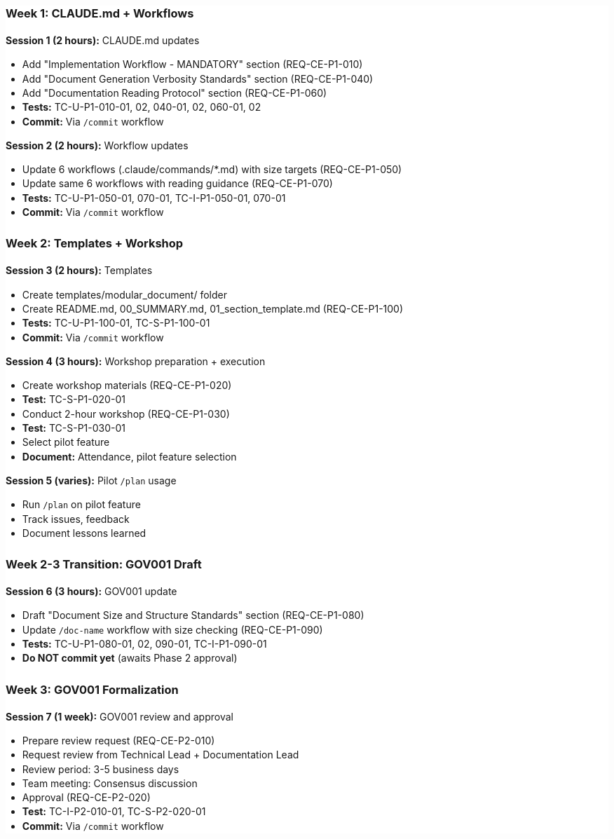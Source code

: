 ### Week 1: CLAUDE.md + Workflows

**Session 1 (2 hours):** CLAUDE.md updates
- Add "Implementation Workflow - MANDATORY" section (REQ-CE-P1-010)
- Add "Document Generation Verbosity Standards" section (REQ-CE-P1-040)
- Add "Documentation Reading Protocol" section (REQ-CE-P1-060)
- **Tests:** TC-U-P1-010-01, 02, 040-01, 02, 060-01, 02
- **Commit:** Via `/commit` workflow

**Session 2 (2 hours):** Workflow updates
- Update 6 workflows (.claude/commands/*.md) with size targets (REQ-CE-P1-050)
- Update same 6 workflows with reading guidance (REQ-CE-P1-070)
- **Tests:** TC-U-P1-050-01, 070-01, TC-I-P1-050-01, 070-01
- **Commit:** Via `/commit` workflow

### Week 2: Templates + Workshop

**Session 3 (2 hours):** Templates
- Create templates/modular_document/ folder
- Create README.md, 00_SUMMARY.md, 01_section_template.md (REQ-CE-P1-100)
- **Tests:** TC-U-P1-100-01, TC-S-P1-100-01
- **Commit:** Via `/commit` workflow

**Session 4 (3 hours):** Workshop preparation + execution
- Create workshop materials (REQ-CE-P1-020)
- **Test:** TC-S-P1-020-01
- Conduct 2-hour workshop (REQ-CE-P1-030)
- **Test:** TC-S-P1-030-01
- Select pilot feature
- **Document:** Attendance, pilot feature selection

**Session 5 (varies):** Pilot `/plan` usage
- Run `/plan` on pilot feature
- Track issues, feedback
- Document lessons learned

### Week 2-3 Transition: GOV001 Draft

**Session 6 (3 hours):** GOV001 update
- Draft "Document Size and Structure Standards" section (REQ-CE-P1-080)
- Update `/doc-name` workflow with size checking (REQ-CE-P1-090)
- **Tests:** TC-U-P1-080-01, 02, 090-01, TC-I-P1-090-01
- **Do NOT commit yet** (awaits Phase 2 approval)

### Week 3: GOV001 Formalization

**Session 7 (1 week):** GOV001 review and approval
- Prepare review request (REQ-CE-P2-010)
- Request review from Technical Lead + Documentation Lead
- Review period: 3-5 business days
- Team meeting: Consensus discussion
- Approval (REQ-CE-P2-020)
- **Test:** TC-I-P2-010-01, TC-S-P2-020-01
- **Commit:** Via `/commit` workflow
